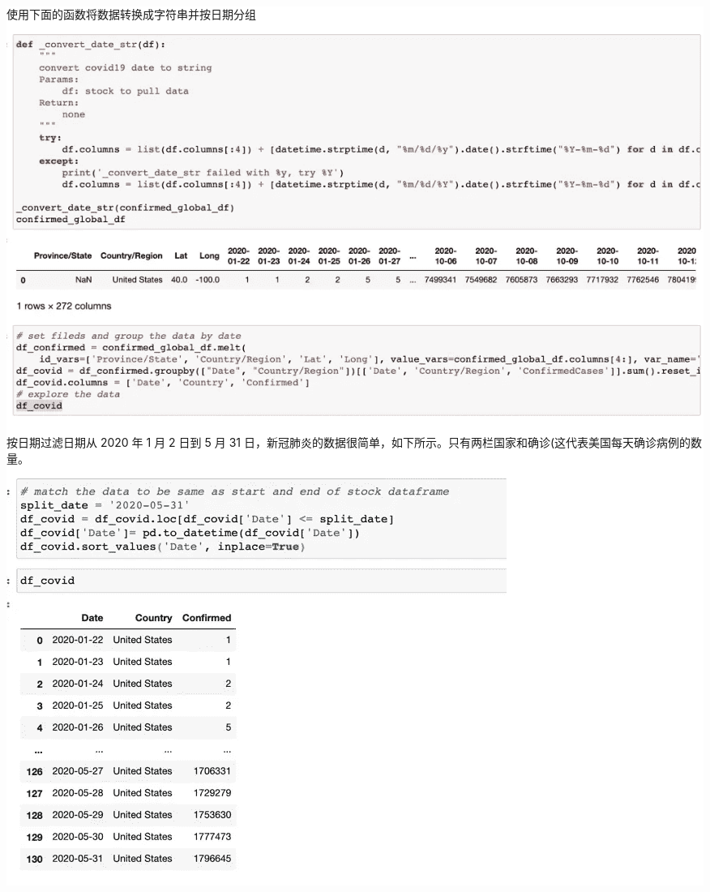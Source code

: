 使用下面的函数将数据转换成字符串并按日期分组

![](img/3b959f1f94492a1e5fb4470203f11063.png)

按日期过滤日期从 2020 年 1 月 2 日到 5 月 31 日，新冠肺炎的数据很简单，如下所示。只有两栏国家和确诊(这代表美国每天确诊病例的数量。

![](img/7a9b4c12ca4abbe1eb98904a30ae496e.png)
